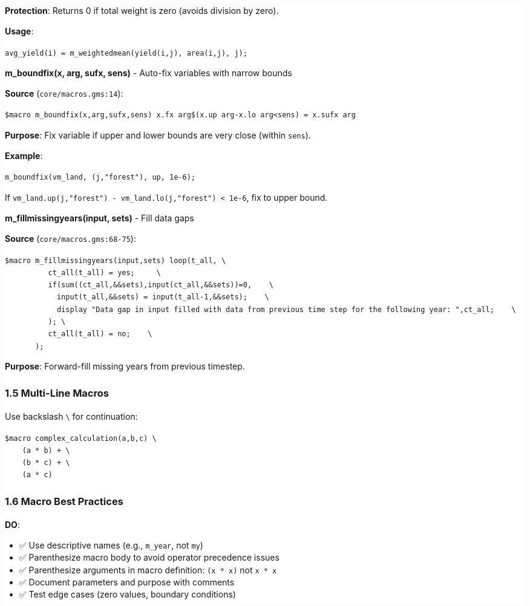 **Protection**: Returns 0 if total weight is zero (avoids division by zero).

**Usage**:
```gams
avg_yield(i) = m_weightedmean(yield(i,j), area(i,j), j);
```

**m_boundfix(x, arg, sufx, sens)** - Auto-fix variables with narrow bounds

**Source** (`core/macros.gms:14`):
```gams
$macro m_boundfix(x,arg,sufx,sens) x.fx arg$(x.up arg-x.lo arg<sens) = x.sufx arg
```

**Purpose**: Fix variable if upper and lower bounds are very close (within `sens`).

**Example**:
```gams
m_boundfix(vm_land, (j,"forest"), up, 1e-6);
```

If `vm_land.up(j,"forest") - vm_land.lo(j,"forest") < 1e-6`, fix to upper bound.

**m_fillmissingyears(input, sets)** - Fill data gaps

**Source** (`core/macros.gms:68-75`):
```gams
$macro m_fillmissingyears(input,sets) loop(t_all, \
          ct_all(t_all) = yes;     \
          if(sum((ct_all,&&sets),input(ct_all,&&sets))=0,    \
            input(t_all,&&sets) = input(t_all-1,&&sets);    \
            display "Data gap in input filled with data from previous time step for the following year: ",ct_all;    \
          ); \
          ct_all(t_all) = no;    \
       );
```

**Purpose**: Forward-fill missing years from previous timestep.

### 1.5 Multi-Line Macros

Use backslash `\` for continuation:

```gams
$macro complex_calculation(a,b,c) \
    (a * b) + \
    (b * c) + \
    (a * c)
```

### 1.6 Macro Best Practices

**DO**:
- ✅ Use descriptive names (e.g., `m_year`, not `my`)
- ✅ Parenthesize macro body to avoid operator precedence issues
- ✅ Parenthesize arguments in macro definition: `(x * x)` not `x * x`
- ✅ Document parameters and purpose with comments
- ✅ Test edge cases (zero values, boundary conditions)
